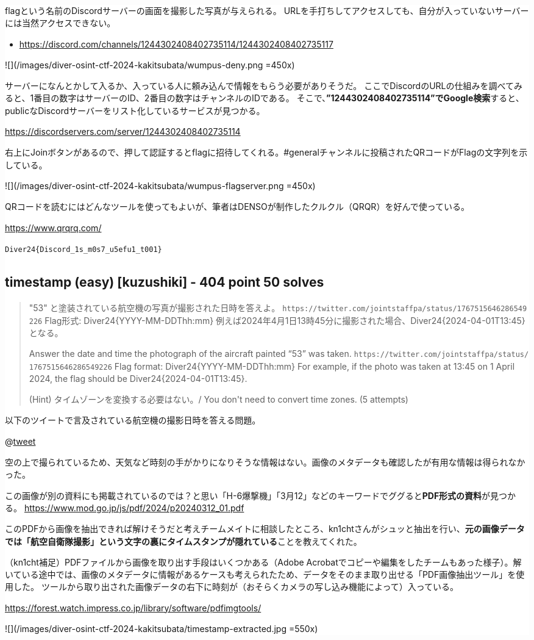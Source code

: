 flagという名前のDiscordサーバーの画面を撮影した写真が与えられる。
URLを手打ちしてアクセスしても、自分が入っていないサーバーには当然アクセスできない。

- https://discord.com/channels/1244302408402735114/1244302408402735117

![](/images/diver-osint-ctf-2024-kakitsubata/wumpus-deny.png =450x)

サーバーになんとかして入るか、入っている人に頼み込んで情報をもらう必要がありそうだ。
ここでDiscordのURLの仕組みを調べてみると、1番目の数字はサーバーのID、2番目の数字はチャンネルのIDである。
そこで、**”1244302408402735114”でGoogle検索**すると、publicなDiscordサーバーをリスト化しているサービスが見つかる。

https://discordservers.com/server/1244302408402735114

右上にJoinボタンがあるので、押して認証するとflagに招待してくれる。#generalチャンネルに投稿されたQRコードがFlagの文字列を示している。

![](/images/diver-osint-ctf-2024-kakitsubata/wumpus-flagserver.png =450x)

QRコードを読むにはどんなツールを使ってもよいが、筆者はDENSOが制作したクルクル（QRQR）を好んで使っている。

https://www.qrqrq.com/

`Diver24{Discord_1s_m0s7_u5efu1_t001}`

## timestamp (easy) [kuzushiki] - 404 point 50 solves
>"53" と塗装されている航空機の写真が撮影された日時を答えよ。
> `https://twitter.com/jointstaffpa/status/1767515646286549226`
>Flag形式: Diver24{YYYY-MM-DDThh:mm}
>例えば2024年4月1日13時45分に撮影された場合、Diver24{2024-04-01T13:45} となる。
>
>Answer the date and time the photograph of the aircraft painted “53” was taken.
> `https://twitter.com/jointstaffpa/status/1767515646286549226`
>Flag format: Diver24{YYYY-MM-DDThh:mm}
>For example, if the photo was taken at 13:45 on 1 April 2024, the flag should be Diver24{2024-04-01T13:45}.
>
>(Hint) タイムゾーンを変換する必要はない。/ You don't need to convert time zones.
>(5 attempts)

以下のツイートで言及されている航空機の撮影日時を答える問題。

@[tweet](https://x.com/jointstaffpa/status/1767515646286549226)

空の上で撮られているため、天気など時刻の手がかりになりそうな情報はない。画像のメタデータも確認したが有用な情報は得られなかった。

この画像が別の資料にも掲載されているのでは？と思い「H-6爆撃機」「3月12」などのキーワードでググると**PDF形式の資料**が見つかる。
https://www.mod.go.jp/js/pdf/2024/p20240312_01.pdf

このPDFから画像を抽出できれば解けそうだと考えチームメイトに相談したところ、kn1chtさんがシュッと抽出を行い、**元の画像データでは「航空自衛隊撮影」という文字の裏にタイムスタンプが隠れている**ことを教えてくれた。

（kn1cht補足）PDFファイルから画像を取り出す手段はいくつかある（Adobe Acrobatでコピーや編集をしたチームもあった様子）。解いている途中では、画像のメタデータに情報があるケースも考えられたため、データをそのまま取り出せる「PDF画像抽出ツール」を使用した。
ツールから取り出された画像データの右下に時刻が（おそらくカメラの写し込み機能によって）入っている。

https://forest.watch.impress.co.jp/library/software/pdfimgtools/

![](/images/diver-osint-ctf-2024-kakitsubata/timestamp-extracted.jpg =550x)


[^1]: チーム名の由来について: 日本のCTFなので和風な響きの言葉にしようということで、ちょうど仲夏の時期のCTFだったことから、仲夏の季語かつ「幸せは必ず来る」という縁起の良い花言葉を持つカキツバタを選びました。